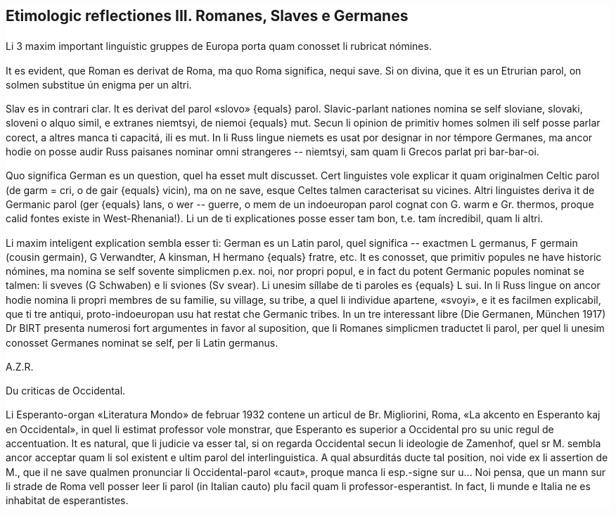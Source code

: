 
## Etimologic reflectiones III. Romanes, Slaves e Germanes

Li 3 maxim important linguistic gruppes de Europa porta quam conosset li
rubricat nómines.

It es evident, que Roman es derivat de Roma, ma quo Roma significa,
nequi save. Si on divina, que it es un Etrurian parol, on solmen
substitue ún enigma per un altri.

Slav es in contrari clar. It es derivat del parol «slovo» {equals} parol.
Slavic-parlant nationes nomina se self sloviane, slovaki, sloveni o
alquo simil, e extranes niemtsyi, de niemoi {equals} mut. Secun li opinion de
primitiv homes solmen ili self posse parlar corect, a altres manca ti
capacitá, ili es mut. In li Russ lingue niemets es usat por designar in
nor témpore Germanes, ma ancor hodie on posse audir Russ paisanes
nominar omni strangeres -- niemtsyi, sam quam li Grecos parlat pri
bar-bar-oi.

Quo significa German es un question, quel ha esset mult discusset. Cert
linguistes vole explicar it quam originalmen Celtic parol (de garm =
cri, o de gair {equals} vicin), ma on ne save, esque Celtes talmen caracterisat
su vicines. Altri linguistes deriva it de Germanic parol (ger {equals} lans, o
wer -- guerre, o mem de un indoeuropan parol cognat con G. warm e Gr.
thermos, proque calid fontes existe in West-Rhenania!). Li un de ti
explicationes posse esser tam bon, t.e. tam íncredibil, quam li altri.




Li maxim inteligent explication sembla esser ti: German es un Latin
parol, quel significa -- exactmen L germanus, F germain (cousin germain),
G Verwandter, A kinsman, H hermano {equals} fratre, etc. It es conosset, que
primitiv popules ne have historic nómines, ma nomina se self sovente
simplicmen p.ex. noi, nor propri popul, e in fact du potent Germanic
popules nominat se talmen: li sveves (G Schwaben) e li sviones (Sv
svear). Li unesim síllabe de ti paroles es {equals} L sui. In li Russ lingue on
ancor hodie nomina li propri membres de su familie, su village, su
tribe, a quel li individue apartene, «svoyi», e it es facilmen
explicabil, que ti tre antiqui, proto-indoeuropan usu hat restat che
Germanic tribes. In un tre
interessant libre (Die Germanen, München 1917) Dr BIRT presenta numerosi
fort argumentes in favor al suposition, que li Romanes simplicmen
traductet li parol, per quel li unesim conosset Germanes nominat se
self, per li Latin germanus.

A.Z.R.



Du criticas de Occidental.

Li Esperanto-organ «Literatura Mondo» de februar 1932 contene un
articul de Br. Migliorini, Roma, «La akcento en Esperanto kaj en
Occidental», in quel li estimat professor vole monstrar, que Esperanto es
superior a Occidental pro su unic regul de accentuation. It es natural, que li
judicie va esser tal, si on regarda Occidental secun li ideologie de Zamenhof,
quel sr M. sembla ancor acceptar quam li sol existent e ultim parol del
interlinguistica. A qual absurditás ducte tal position, noi vide ex li
assertion de M., que il ne save qualmen pronunciar li Occidental-parol
«caut», proque manca li esp.-signe sur u... Noi pensa, que un mann
sur li strade de Roma vell posser leer li parol (in Italian cauto) plu
facil quam li professor-esperantist. In fact, li munde e Italia ne es
inhabitat de esperantistes.
